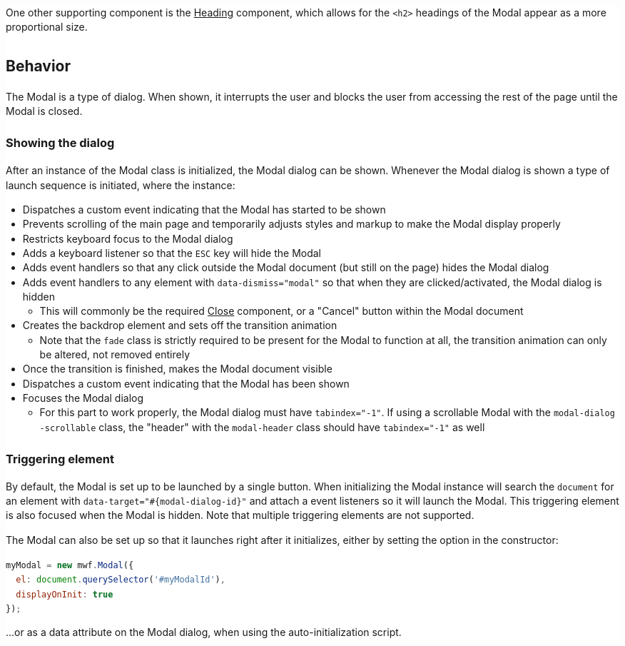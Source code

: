 One other supporting component is the [Heading](https://moray-prod.azurewebsites.net/components/detail/headings--heading-6.html) component, which allows for the `<h2>` headings of the Modal appear as a more proportional size.

## Behavior

The Modal is a type of dialog. When shown, it interrupts the user and blocks the user from accessing the rest of the page until the Modal is closed.

### Showing the dialog

After an instance of the Modal class is initialized, the Modal dialog can be shown. Whenever the Modal dialog is shown a type of launch sequence is initiated, where the instance:

- Dispatches a custom event indicating that the Modal has started to be shown
- Prevents scrolling of the main page and temporarily adjusts styles and markup to make the Modal display properly
- Restricts keyboard focus to the Modal dialog
- Adds a keyboard listener so that the `ESC` key will hide the Modal
- Adds event handlers so that any click outside the Modal document (but still on the page) hides the Modal dialog
- Adds event handlers to any element with `data-dismiss="modal"` so that when they are clicked/activated, the Modal dialog is hidden
  - This will commonly be the required [Close](https://moray-prod.azurewebsites.net/components/detail/close.html) component, or a "Cancel" button within the Modal document
- Creates the backdrop element and sets off the transition animation
  - Note that the `fade` class is strictly required to be present for the Modal to function at all, the transition animation can only be altered, not removed entirely
- Once the transition is finished, makes the Modal document visible
- Dispatches a custom event indicating that the Modal has been shown
- Focuses the Modal dialog
  - For this part to work properly, the Modal dialog must have `tabindex="-1"`. If using a scrollable Modal with the `modal-dialog-scrollable` class, the "header" with the `modal-header` class should have `tabindex="-1"` as well

### Triggering element

By default, the Modal is set up to be launched by a single button. When initializing the Modal instance will search the `document` for an element with `data-target="#{modal-dialog-id}"` and attach a event listeners so it will launch the Modal. This triggering element is also focused when the Modal is hidden. Note that multiple triggering elements are not supported.

The Modal can also be set up so that it launches right after it initializes, either by setting the option in the constructor:

```js
myModal = new mwf.Modal({
  el: document.querySelector('#myModalId'),
  displayOnInit: true
});
```

...or as a data attribute on the Modal dialog, when using the auto-initialization script.
